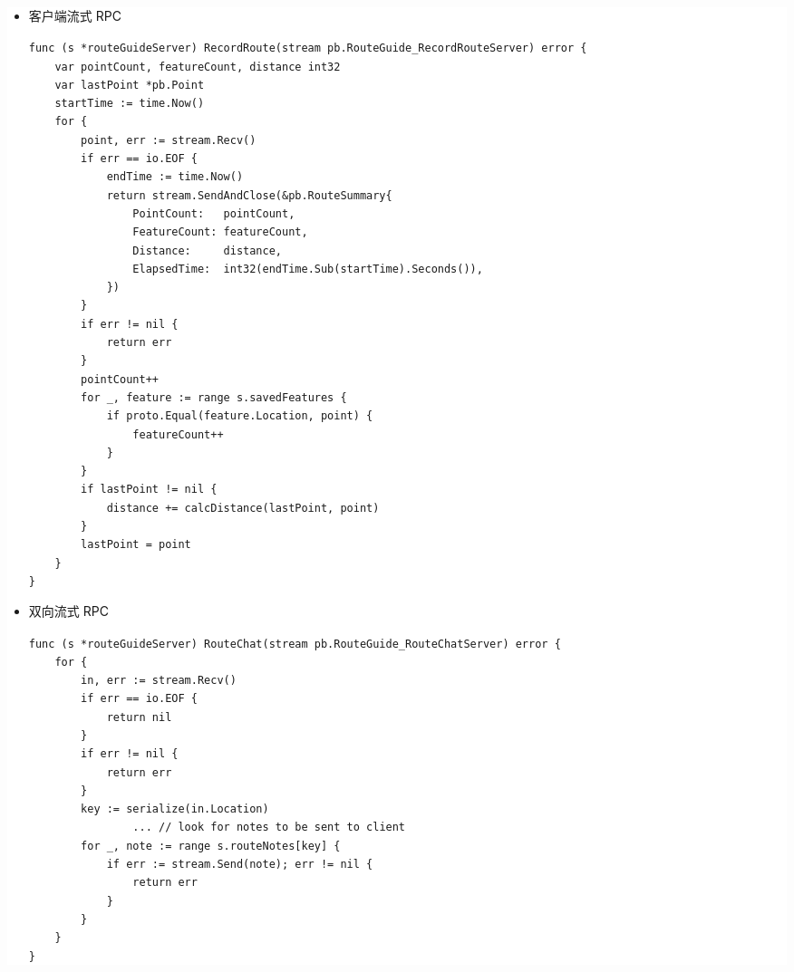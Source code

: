 - 客户端流式 RPC

    ```
    func (s *routeGuideServer) RecordRoute(stream pb.RouteGuide_RecordRouteServer) error {
        var pointCount, featureCount, distance int32
        var lastPoint *pb.Point
        startTime := time.Now()
        for {
            point, err := stream.Recv()
            if err == io.EOF {
                endTime := time.Now()
                return stream.SendAndClose(&pb.RouteSummary{
                    PointCount:   pointCount,
                    FeatureCount: featureCount,
                    Distance:     distance,
                    ElapsedTime:  int32(endTime.Sub(startTime).Seconds()),
                })
            }
            if err != nil {
                return err
            }
            pointCount++
            for _, feature := range s.savedFeatures {
                if proto.Equal(feature.Location, point) {
                    featureCount++
                }
            }
            if lastPoint != nil {
                distance += calcDistance(lastPoint, point)
            }
            lastPoint = point
        }
    }
    ```

- 双向流式 RPC

    ```
    func (s *routeGuideServer) RouteChat(stream pb.RouteGuide_RouteChatServer) error {
        for {
            in, err := stream.Recv()
            if err == io.EOF {
                return nil
            }
            if err != nil {
                return err
            }
            key := serialize(in.Location)
                    ... // look for notes to be sent to client
            for _, note := range s.routeNotes[key] {
                if err := stream.Send(note); err != nil {
                    return err
                }
            }
        }
    }
    ```
